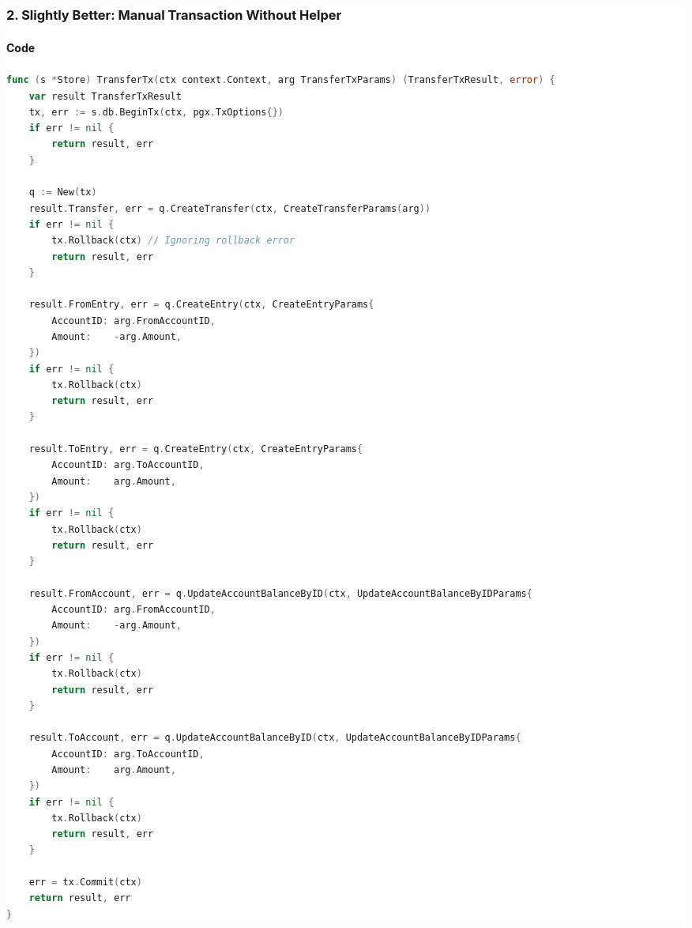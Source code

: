 
### 2. Slightly Better: Manual Transaction Without Helper
#### Code
```go
func (s *Store) TransferTx(ctx context.Context, arg TransferTxParams) (TransferTxResult, error) {
    var result TransferTxResult
    tx, err := s.db.BeginTx(ctx, pgx.TxOptions{})
    if err != nil {
        return result, err
    }
    
    q := New(tx)
    result.Transfer, err = q.CreateTransfer(ctx, CreateTransferParams(arg))
    if err != nil {
        tx.Rollback(ctx) // Ignoring rollback error
        return result, err
    }
    
    result.FromEntry, err = q.CreateEntry(ctx, CreateEntryParams{
        AccountID: arg.FromAccountID,
        Amount:    -arg.Amount,
    })
    if err != nil {
        tx.Rollback(ctx)
        return result, err
    }
    
    result.ToEntry, err = q.CreateEntry(ctx, CreateEntryParams{
        AccountID: arg.ToAccountID,
        Amount:    arg.Amount,
    })
    if err != nil {
        tx.Rollback(ctx)
        return result, err
    }
    
    result.FromAccount, err = q.UpdateAccountBalanceByID(ctx, UpdateAccountBalanceByIDParams{
        AccountID: arg.FromAccountID,
        Amount:    -arg.Amount,
    })
    if err != nil {
        tx.Rollback(ctx)
        return result, err
    }
    
    result.ToAccount, err = q.UpdateAccountBalanceByID(ctx, UpdateAccountBalanceByIDParams{
        AccountID: arg.ToAccountID,
        Amount:    arg.Amount,
    })
    if err != nil {
        tx.Rollback(ctx)
        return result, err
    }
    
    err = tx.Commit(ctx)
    return result, err
}
```
